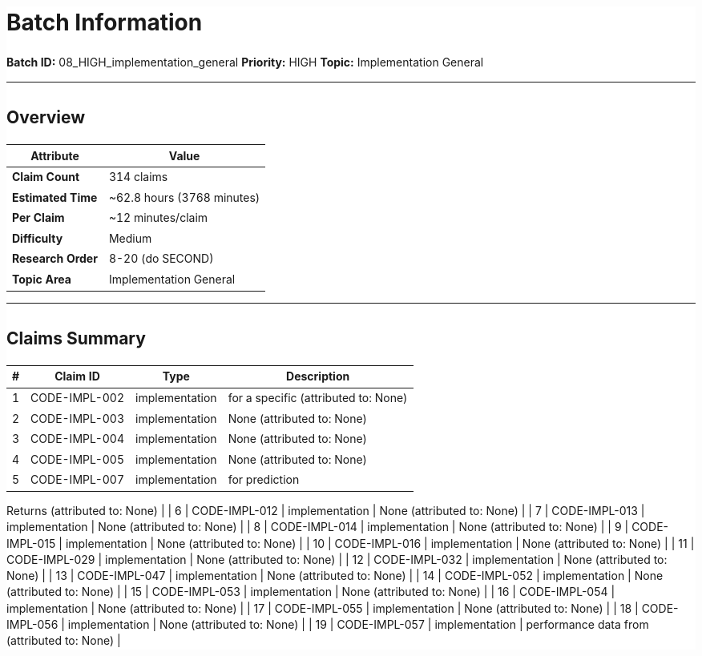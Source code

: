 # Batch Information

**Batch ID:** 08_HIGH_implementation_general
**Priority:** HIGH
**Topic:** Implementation General

---

## Overview

| Attribute | Value |
|-----------|-------|
| **Claim Count** | 314 claims |
| **Estimated Time** | ~62.8 hours (3768 minutes) |
| **Per Claim** | ~12 minutes/claim |
| **Difficulty** | Medium |
| **Research Order** | 8-20 (do SECOND) |
| **Topic Area** | Implementation General |

---

## Claims Summary

| # | Claim ID | Type | Description |
|---|----------|------|-------------|
| 1 | CODE-IMPL-002 | implementation | for a specific (attributed to: None) |
| 2 | CODE-IMPL-003 | implementation | None (attributed to: None) |
| 3 | CODE-IMPL-004 | implementation | None (attributed to: None) |
| 4 | CODE-IMPL-005 | implementation | None (attributed to: None) |
| 5 | CODE-IMPL-007 | implementation | for prediction
    
Returns (attributed to: None) |
| 6 | CODE-IMPL-012 | implementation | None (attributed to: None) |
| 7 | CODE-IMPL-013 | implementation | None (attributed to: None) |
| 8 | CODE-IMPL-014 | implementation | None (attributed to: None) |
| 9 | CODE-IMPL-015 | implementation | None (attributed to: None) |
| 10 | CODE-IMPL-016 | implementation | None (attributed to: None) |
| 11 | CODE-IMPL-029 | implementation | None (attributed to: None) |
| 12 | CODE-IMPL-032 | implementation | None (attributed to: None) |
| 13 | CODE-IMPL-047 | implementation | None (attributed to: None) |
| 14 | CODE-IMPL-052 | implementation | None (attributed to: None) |
| 15 | CODE-IMPL-053 | implementation | None (attributed to: None) |
| 16 | CODE-IMPL-054 | implementation | None (attributed to: None) |
| 17 | CODE-IMPL-055 | implementation | None (attributed to: None) |
| 18 | CODE-IMPL-056 | implementation | None (attributed to: None) |
| 19 | CODE-IMPL-057 | implementation | performance data from (attributed to: None) |